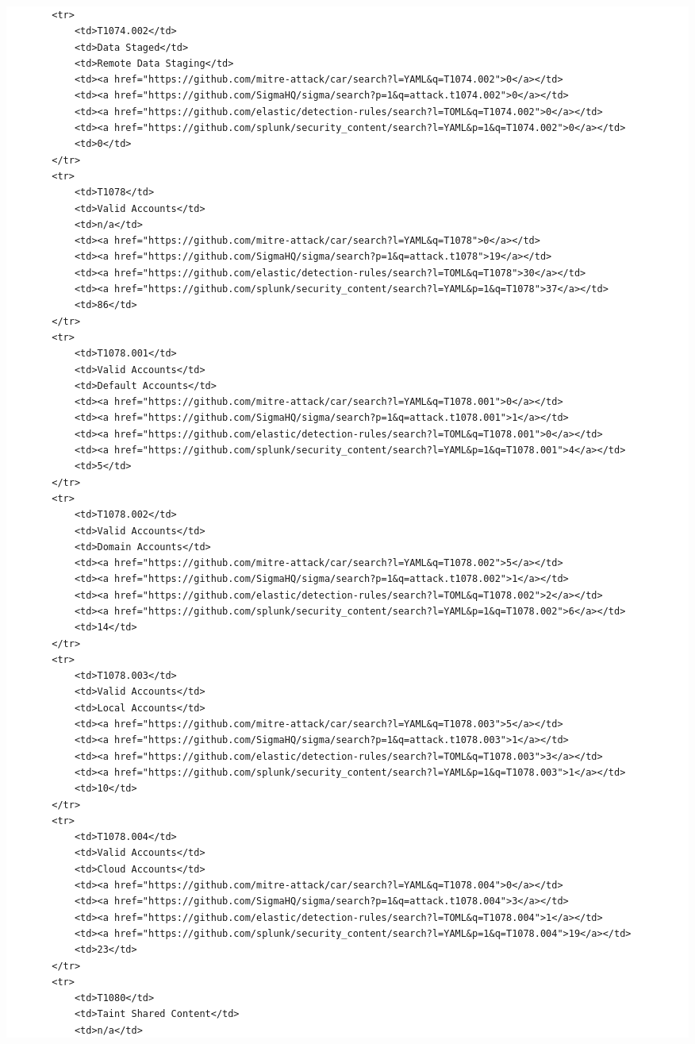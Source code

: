             <tr>
                <td>T1074.002</td>
                <td>Data Staged</td>
                <td>Remote Data Staging</td>
                <td><a href="https://github.com/mitre-attack/car/search?l=YAML&q=T1074.002">0</a></td>
                <td><a href="https://github.com/SigmaHQ/sigma/search?p=1&q=attack.t1074.002">0</a></td>
                <td><a href="https://github.com/elastic/detection-rules/search?l=TOML&q=T1074.002">0</a></td>
                <td><a href="https://github.com/splunk/security_content/search?l=YAML&p=1&q=T1074.002">0</a></td>
                <td>0</td>
            </tr>
            <tr>
                <td>T1078</td>
                <td>Valid Accounts</td>
                <td>n/a</td>
                <td><a href="https://github.com/mitre-attack/car/search?l=YAML&q=T1078">0</a></td>
                <td><a href="https://github.com/SigmaHQ/sigma/search?p=1&q=attack.t1078">19</a></td>
                <td><a href="https://github.com/elastic/detection-rules/search?l=TOML&q=T1078">30</a></td>
                <td><a href="https://github.com/splunk/security_content/search?l=YAML&p=1&q=T1078">37</a></td>
                <td>86</td>
            </tr>
            <tr>
                <td>T1078.001</td>
                <td>Valid Accounts</td>
                <td>Default Accounts</td>
                <td><a href="https://github.com/mitre-attack/car/search?l=YAML&q=T1078.001">0</a></td>
                <td><a href="https://github.com/SigmaHQ/sigma/search?p=1&q=attack.t1078.001">1</a></td>
                <td><a href="https://github.com/elastic/detection-rules/search?l=TOML&q=T1078.001">0</a></td>
                <td><a href="https://github.com/splunk/security_content/search?l=YAML&p=1&q=T1078.001">4</a></td>
                <td>5</td>
            </tr>
            <tr>
                <td>T1078.002</td>
                <td>Valid Accounts</td>
                <td>Domain Accounts</td>
                <td><a href="https://github.com/mitre-attack/car/search?l=YAML&q=T1078.002">5</a></td>
                <td><a href="https://github.com/SigmaHQ/sigma/search?p=1&q=attack.t1078.002">1</a></td>
                <td><a href="https://github.com/elastic/detection-rules/search?l=TOML&q=T1078.002">2</a></td>
                <td><a href="https://github.com/splunk/security_content/search?l=YAML&p=1&q=T1078.002">6</a></td>
                <td>14</td>
            </tr>
            <tr>
                <td>T1078.003</td>
                <td>Valid Accounts</td>
                <td>Local Accounts</td>
                <td><a href="https://github.com/mitre-attack/car/search?l=YAML&q=T1078.003">5</a></td>
                <td><a href="https://github.com/SigmaHQ/sigma/search?p=1&q=attack.t1078.003">1</a></td>
                <td><a href="https://github.com/elastic/detection-rules/search?l=TOML&q=T1078.003">3</a></td>
                <td><a href="https://github.com/splunk/security_content/search?l=YAML&p=1&q=T1078.003">1</a></td>
                <td>10</td>
            </tr>
            <tr>
                <td>T1078.004</td>
                <td>Valid Accounts</td>
                <td>Cloud Accounts</td>
                <td><a href="https://github.com/mitre-attack/car/search?l=YAML&q=T1078.004">0</a></td>
                <td><a href="https://github.com/SigmaHQ/sigma/search?p=1&q=attack.t1078.004">3</a></td>
                <td><a href="https://github.com/elastic/detection-rules/search?l=TOML&q=T1078.004">1</a></td>
                <td><a href="https://github.com/splunk/security_content/search?l=YAML&p=1&q=T1078.004">19</a></td>
                <td>23</td>
            </tr>
            <tr>
                <td>T1080</td>
                <td>Taint Shared Content</td>
                <td>n/a</td>